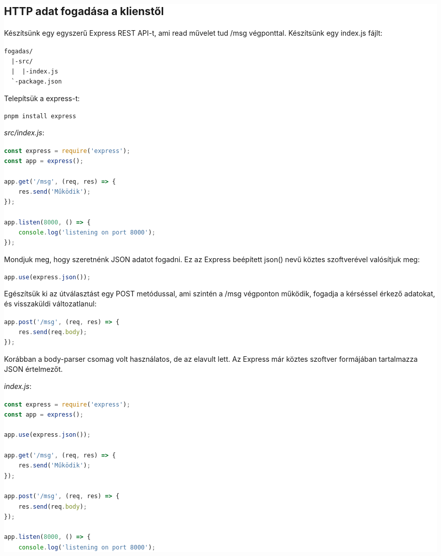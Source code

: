 ## HTTP adat fogadása a klienstől

Készítsünk egy egyszerű Express REST API-t, ami read művelet tud /msg végponttal. Készítsünk egy index.js fájlt:

```txt
fogadas/
  |-src/
  |  |-index.js
  `-package.json
```

Telepítsük a express-t:

```cmd
pnpm install express
```

_src/index.js_:

```javascript
const express = require('express');
const app = express();

app.get('/msg', (req, res) => {
    res.send('Működik');
});

app.listen(8000, () => {
    console.log('listening on port 8000');
});
```

Mondjuk meg, hogy szeretnénk JSON adatot fogadni. Ez az Express beépített json() nevű köztes szoftverével valósítjuk meg:

```javascript
app.use(express.json());
```

Egészítsük ki az útválasztást egy POST metódussal, ami szintén a /msg végponton működik, fogadja a kérséssel érkező adatokat, és visszaküldi változatlanul:

```javascript
app.post('/msg', (req, res) => {
    res.send(req.body);
});
```

Korábban a body-parser csomag volt használatos, de az elavult lett. Az Express már köztes szoftver formájában tartalmazza JSON értelmezőt.

_index.js_:

```javascript
const express = require('express');
const app = express();

app.use(express.json());

app.get('/msg', (req, res) => {
    res.send('Működik');
});

app.post('/msg', (req, res) => {
    res.send(req.body);
});

app.listen(8000, () => {
    console.log('listening on port 8000');
```